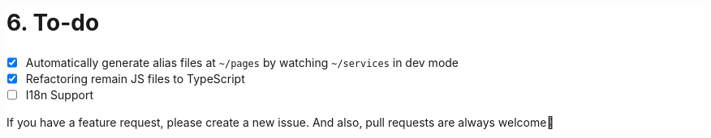 # 6. To-do
- [x] Automatically generate alias files at `~/pages` by watching `~/services` in dev mode
- [x] Refactoring remain JS files to TypeScript
- [ ] I18n Support

If you have a feature request, please create a new issue. And also, pull requests are always welcome🙏
